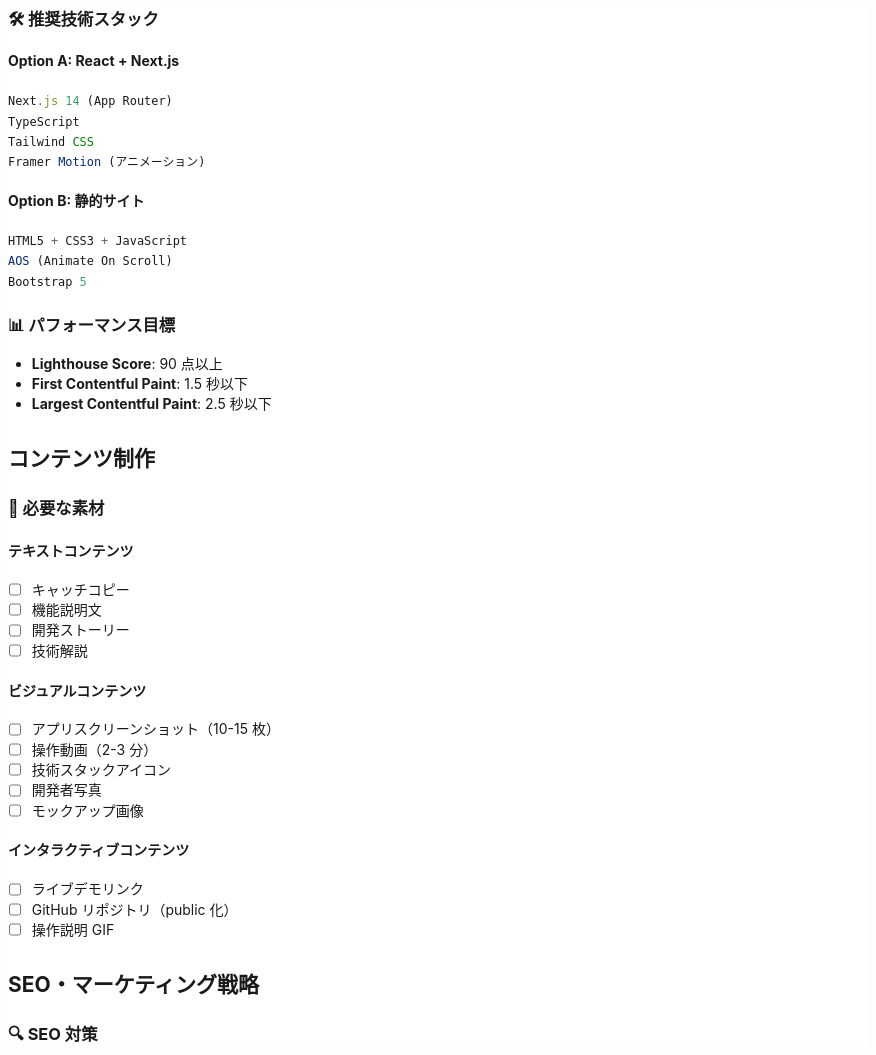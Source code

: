 ### 🛠️ 推奨技術スタック

#### Option A: React + Next.js

```typescript
Next.js 14 (App Router)
TypeScript
Tailwind CSS
Framer Motion (アニメーション)
```

#### Option B: 静的サイト

```typescript
HTML5 + CSS3 + JavaScript
AOS (Animate On Scroll)
Bootstrap 5
```

### 📊 パフォーマンス目標

- **Lighthouse Score**: 90 点以上
- **First Contentful Paint**: 1.5 秒以下
- **Largest Contentful Paint**: 2.5 秒以下

## コンテンツ制作

### 📝 必要な素材

#### テキストコンテンツ

- [ ] キャッチコピー
- [ ] 機能説明文
- [ ] 開発ストーリー
- [ ] 技術解説

#### ビジュアルコンテンツ

- [ ] アプリスクリーンショット（10-15 枚）
- [ ] 操作動画（2-3 分）
- [ ] 技術スタックアイコン
- [ ] 開発者写真
- [ ] モックアップ画像

#### インタラクティブコンテンツ

- [ ] ライブデモリンク
- [ ] GitHub リポジトリ（public 化）
- [ ] 操作説明 GIF

## SEO・マーケティング戦略

### 🔍 SEO 対策
